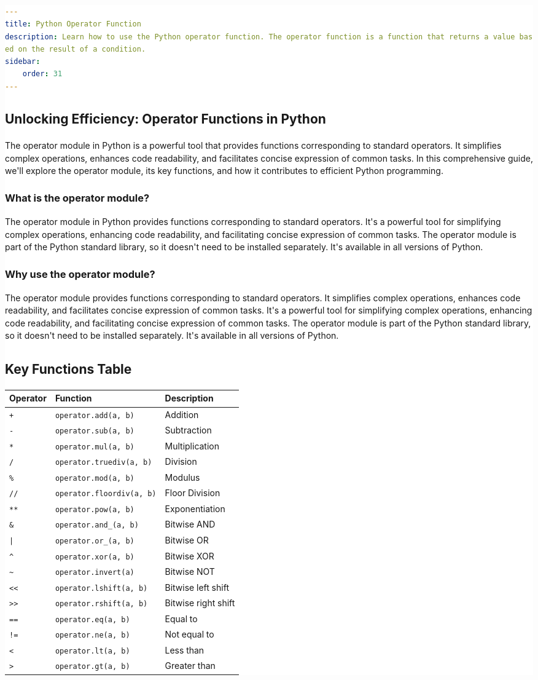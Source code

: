 ```yaml
---
title: Python Operator Function
description: Learn how to use the Python operator function. The operator function is a function that returns a value based on the result of a condition. 
sidebar: 
    order: 31
---
```


## Unlocking Efficiency: Operator Functions in Python
The operator module in Python is a powerful tool that provides functions corresponding to standard operators. It simplifies complex operations, enhances code readability, and facilitates concise expression of common tasks. In this comprehensive guide, we'll explore the operator module, its key functions, and how it contributes to efficient Python programming.

### What is the operator module?
The operator module in Python provides functions corresponding to standard operators. It's a powerful tool for simplifying complex operations, enhancing code readability, and facilitating concise expression of common tasks. The operator module is part of the Python standard library, so it doesn't need to be installed separately. It's available in all versions of Python. 

### Why use the operator module?
The operator module provides functions corresponding to standard operators. It simplifies complex operations, enhances code readability, and facilitates concise expression of common tasks. It's a powerful tool for simplifying complex operations, enhancing code readability, and facilitating concise expression of common tasks. The operator module is part of the Python standard library, so it doesn't need to be installed separately. It's available in all versions of Python.

## Key Functions Table

| Operator | Function | Description |
| :--- | :--- | :--- |
| `+` | `operator.add(a, b)` | Addition |
| `-` | `operator.sub(a, b)` | Subtraction |
| `*` | `operator.mul(a, b)` | Multiplication |
| `/` | `operator.truediv(a, b)` | Division |
| `%` | `operator.mod(a, b)` | Modulus |
| `//` | `operator.floordiv(a, b)` | Floor Division |
| `**` | `operator.pow(a, b)` | Exponentiation |
| `&` | `operator.and_(a, b)` | Bitwise AND |
| `\|` | `operator.or_(a, b)` | Bitwise OR |
| `^` | `operator.xor(a, b)` | Bitwise XOR |
| `~` | `operator.invert(a)` | Bitwise NOT |
| `<<` | `operator.lshift(a, b)` | Bitwise left shift |
| `>>` | `operator.rshift(a, b)` | Bitwise right shift |
| `==` | `operator.eq(a, b)` | Equal to |
| `!=` | `operator.ne(a, b)` | Not equal to |
| `<` | `operator.lt(a, b)` | Less than |
| `>` | `operator.gt(a, b)` | Greater than |